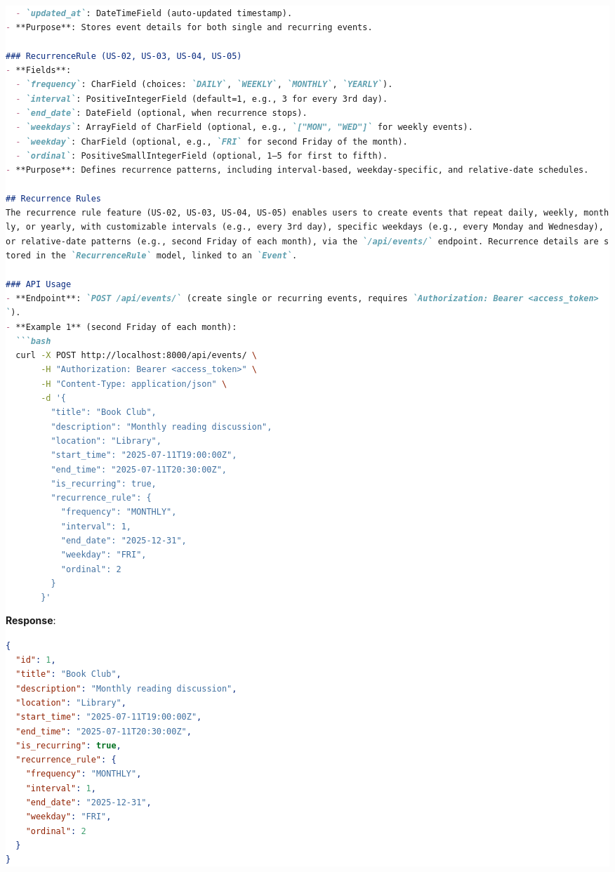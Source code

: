 ```markdown
  - `updated_at`: DateTimeField (auto-updated timestamp).
- **Purpose**: Stores event details for both single and recurring events.

### RecurrenceRule (US-02, US-03, US-04, US-05)
- **Fields**:
  - `frequency`: CharField (choices: `DAILY`, `WEEKLY`, `MONTHLY`, `YEARLY`).
  - `interval`: PositiveIntegerField (default=1, e.g., 3 for every 3rd day).
  - `end_date`: DateField (optional, when recurrence stops).
  - `weekdays`: ArrayField of CharField (optional, e.g., `["MON", "WED"]` for weekly events).
  - `weekday`: CharField (optional, e.g., `FRI` for second Friday of the month).
  - `ordinal`: PositiveSmallIntegerField (optional, 1–5 for first to fifth).
- **Purpose**: Defines recurrence patterns, including interval-based, weekday-specific, and relative-date schedules.

## Recurrence Rules
The recurrence rule feature (US-02, US-03, US-04, US-05) enables users to create events that repeat daily, weekly, monthly, or yearly, with customizable intervals (e.g., every 3rd day), specific weekdays (e.g., every Monday and Wednesday), or relative-date patterns (e.g., second Friday of each month), via the `/api/events/` endpoint. Recurrence details are stored in the `RecurrenceRule` model, linked to an `Event`.

### API Usage
- **Endpoint**: `POST /api/events/` (create single or recurring events, requires `Authorization: Bearer <access_token>`).
- **Example 1** (second Friday of each month):
  ```bash
  curl -X POST http://localhost:8000/api/events/ \
       -H "Authorization: Bearer <access_token>" \
       -H "Content-Type: application/json" \
       -d '{
         "title": "Book Club",
         "description": "Monthly reading discussion",
         "location": "Library",
         "start_time": "2025-07-11T19:00:00Z",
         "end_time": "2025-07-11T20:30:00Z",
         "is_recurring": true,
         "recurrence_rule": {
           "frequency": "MONTHLY",
           "interval": 1,
           "end_date": "2025-12-31",
           "weekday": "FRI",
           "ordinal": 2
         }
       }'
  ```
  **Response**:
  ```json
  {
    "id": 1,
    "title": "Book Club",
    "description": "Monthly reading discussion",
    "location": "Library",
    "start_time": "2025-07-11T19:00:00Z",
    "end_time": "2025-07-11T20:30:00Z",
    "is_recurring": true,
    "recurrence_rule": {
      "frequency": "MONTHLY",
      "interval": 1,
      "end_date": "2025-12-31",
      "weekday": "FRI",
      "ordinal": 2
    }
  }
  ```